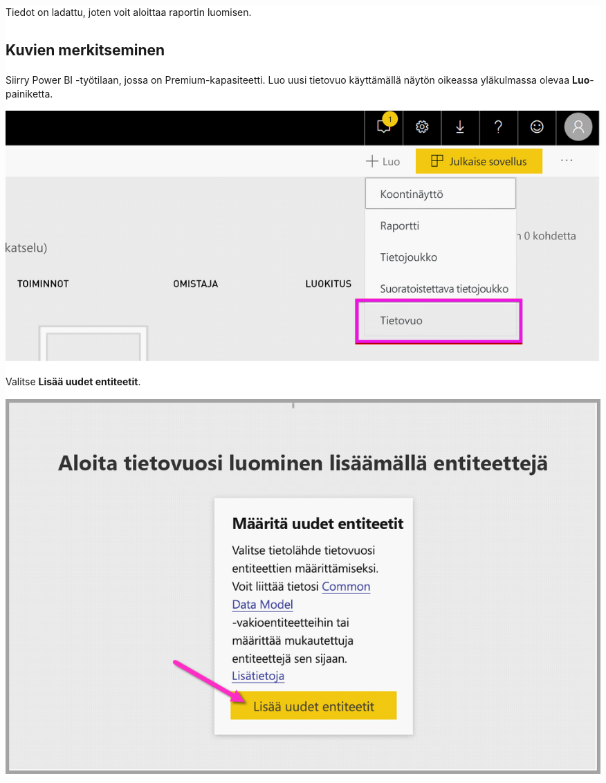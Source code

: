 Tiedot on ladattu, joten voit aloittaa raportin luomisen.

## <a name="image-tagging"></a>Kuvien merkitseminen

Siirry Power BI -työtilaan, jossa on Premium-kapasiteetti. Luo uusi tietovuo käyttämällä näytön oikeassa yläkulmassa olevaa **Luo**-painiketta.

![Tietovuon luominen](media/service-tutorial-using-cognitive-services/tutorial-using-cognitive-services_12.png)

Valitse **Lisää uudet entiteetit**.

![Tietovuon luominen](media/service-tutorial-using-cognitive-services/tutorial-using-cognitive-services_13.png)
